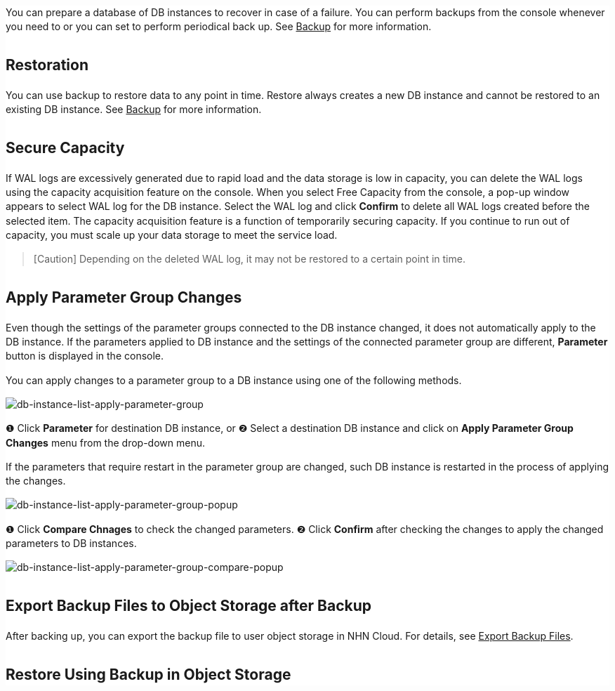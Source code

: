 You can prepare a database of DB instances to recover in case of a failure. You can perform backups from the console whenever you need to or you can set to perform periodical back up. See [Backup](backup-and-restore/#_1) for more information.

## Restoration

You can use backup to restore data to any point in time. Restore always creates a new DB instance and cannot be restored to an existing DB instance. See [Backup](backup-and-restore/#_6) for more information.

## Secure Capacity

If WAL logs are excessively generated due to rapid load and the data storage is low in capacity, you can delete the WAL logs using the capacity acquisition feature on the console. When you select Free Capacity from the console, a pop-up window appears to select WAL log for the DB instance. Select the WAL log and click **Confirm** to delete all WAL logs created before the selected item. The capacity acquisition feature is a function of temporarily securing capacity. If you continue to run out of capacity, you must scale up your data storage to meet the service load.

> [Caution]
> Depending on the deleted WAL log, it may not be restored to a certain point in time.

## Apply Parameter Group Changes

Even though the settings of the parameter groups connected to the DB instance changed, it does not automatically apply to the DB instance. If the parameters applied to DB instance and the settings of the connected parameter group are different, **Parameter** button is displayed in the console.

You can apply changes to a parameter group to a DB instance using one of the following methods.

![db-instance-list-apply-parameter-group](https://static-station.ngovc.com/v1/AUTH_3365819a41194e7ca358853f5b2eec52/cdn/prod_rds_postgres/20241210/db-instance-list-apply-parameter-group-en.png)

❶ Click **Parameter** for destination DB instance, or
❷ Select a destination DB instance and click on **Apply Parameter Group Changes** menu from the drop-down menu.

If the parameters that require restart in the parameter group are changed, such DB instance is restarted in the process of applying the changes.

![db-instance-list-apply-parameter-group-popup](https://static-station.ngovc.com/v1/AUTH_3365819a41194e7ca358853f5b2eec52/cdn/prod_rds_postgres/20241210/db-instance-list-apply-parameter-group-popup-en.png)

❶ Click **Compare Chnages** to check the changed parameters.
❷ Click **Confirm** after checking the changes to apply the changed parameters to DB instances.

![db-instance-list-apply-parameter-group-compare-popup](https://static-station.ngovc.com/v1/AUTH_3365819a41194e7ca358853f5b2eec52/cdn/prod_rds_postgres/20241210/db-instance-list-apply-parameter-group-compare-popup-en.png)

## Export Backup Files to Object Storage after Backup

After backing up, you can export the backup file to user object storage in NHN Cloud. For details, see [Export Backup Files](backup-and-restore/#_5).

## Restore Using Backup in Object Storage
